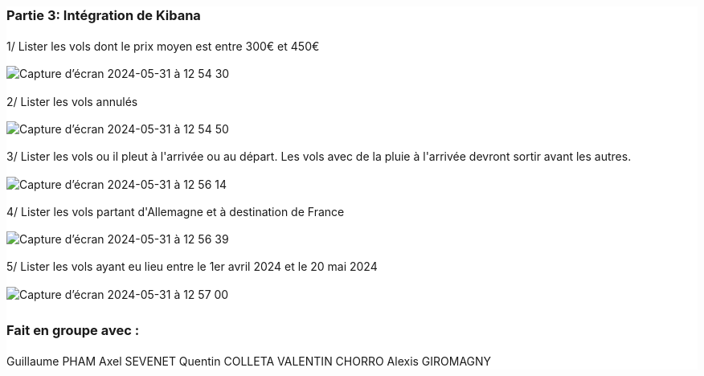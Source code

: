 ### Partie 3: Intégration de Kibana

1/ Lister les vols dont le prix moyen est entre 300€ et 450€

<img width="1512" alt="Capture d’écran 2024-05-31 à 12 54 30" src="https://github.com/Rookuro/Elastricsearch-Kibana/assets/91243899/b3099c35-cd4d-49bd-b488-d2908b6df27f">

2/ Lister les vols annulés

<img width="1512" alt="Capture d’écran 2024-05-31 à 12 54 50" src="https://github.com/Rookuro/Elastricsearch-Kibana/assets/91243899/e1f77ebb-4bc4-436f-8e36-fa86837aaa56">

3/ Lister les vols ou il pleut à l'arrivée ou au départ. Les vols avec de la pluie à l'arrivée devront sortir avant les autres.

<img width="1512" alt="Capture d’écran 2024-05-31 à 12 56 14" src="https://github.com/Rookuro/Elastricsearch-Kibana/assets/91243899/49e8c0a3-9531-4191-b062-42567469f863">

4/ Lister les vols partant d'Allemagne et à destination de France

<img width="1512" alt="Capture d’écran 2024-05-31 à 12 56 39" src="https://github.com/Rookuro/Elastricsearch-Kibana/assets/91243899/b4d9b09a-70b7-4b3e-8ef5-c8330a66efad">

5/ Lister les vols ayant eu lieu entre le 1er avril 2024 et le 20 mai 2024

<img width="1512" alt="Capture d’écran 2024-05-31 à 12 57 00" src="https://github.com/Rookuro/Elastricsearch-Kibana/assets/91243899/4818fbbc-986c-4661-ae36-4a9f5711e79e">

### Fait en groupe avec : 

Guillaume PHAM
Axel SEVENET
Quentin COLLETA
VALENTIN CHORRO
Alexis GIROMAGNY































